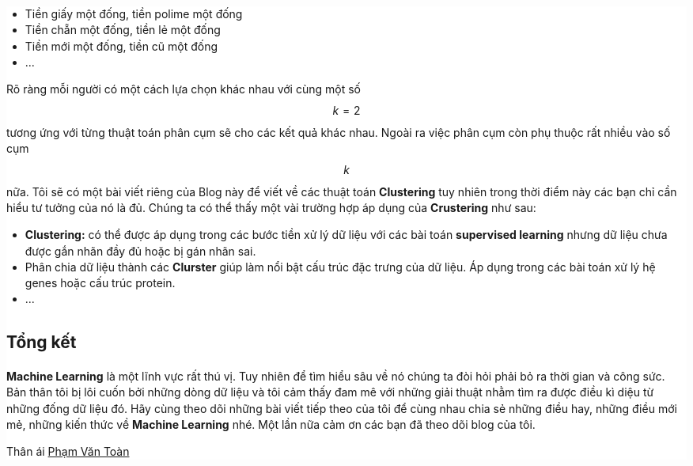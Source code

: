 * Tiền giấy một đống, tiền polime một đống
* Tiền chẵn một đống, tiền lẻ một đống
* Tiền mới một đống, tiền cũ một đống
* ...

Rõ ràng mỗi người có một cách lựa chọn khác nhau với cùng một số $$k=2$$ tương ứng với từng thuật toán phân cụm sẽ cho các kết quả khác nhau. Ngoài ra việc phân cụm còn phụ thuộc rất nhiều vào số cụm $$k$$ nữa.  Tôi sẽ có một bài viết riêng của Blog này để viết về các thuật toán **Clustering** tuy nhiên trong thời điểm này các bạn chỉ cần hiểu tư tưởng của nó là đủ. Chúng ta có thể thấy một vài trường hợp áp dụng của **Crustering** như sau:
* **Clustering:** có thể được áp dụng trong các bước tiền xử lý dữ liệu với các bài toán **supervised learning** nhưng dữ liệu chưa được gắn nhãn đầy đủ hoặc bị gán nhãn sai.
* Phân chia dữ liệu thành các **Clurster** giúp làm nổi bật cấu trúc đặc trưng của dữ liệu. Áp dụng trong các bài toán xử lý hệ genes hoặc cấu trúc protein.
* ...

## Tổng kết
**Machine Learning** là một lĩnh vực rất thú vị. Tuy nhiên để tìm hiểu sâu về nó chúng ta đòi hỏi phải bỏ ra thời gian và công sức. Bản thân tôi bị lôi cuốn bởi những dòng dữ liệu và tôi cảm thấy đam mê với những giải thuật nhằm tìm ra được điều kì diệu từ những đống dữ liệu đó. Hãy cùng theo dõi những bài viết tiếp theo của tôi để cùng nhau chia sẻ những điều hay, những điều mới mẻ, những kiến thức về **Machine Learning** nhé.  Một lần nữa cảm ơn các bạn đã theo dõi blog của tôi.

Thân ái [Phạm Văn Toàn](www.tuhocmachinelearning.github.io)











